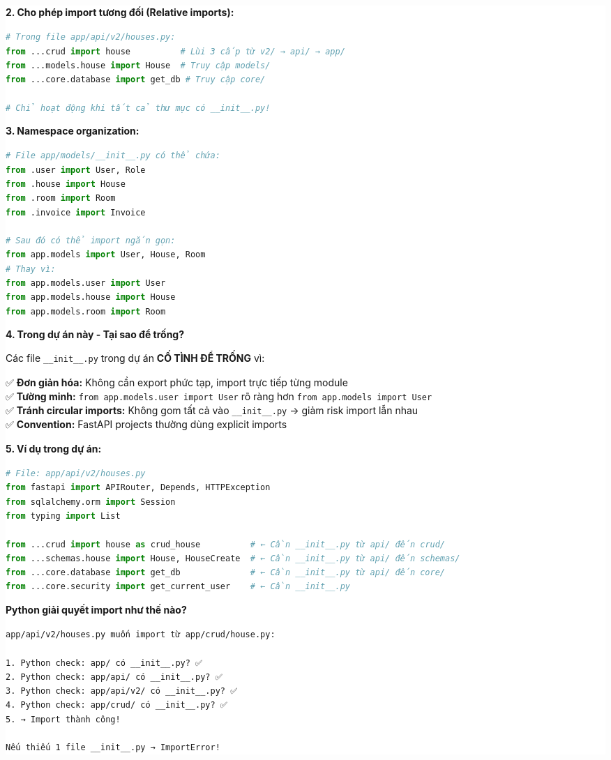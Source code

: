 **2. Cho phép import tương đối (Relative imports):**
```python
# Trong file app/api/v2/houses.py:
from ...crud import house          # Lùi 3 cấp từ v2/ → api/ → app/
from ...models.house import House  # Truy cập models/
from ...core.database import get_db # Truy cập core/

# Chỉ hoạt động khi tất cả thư mục có __init__.py!
```

**3. Namespace organization:**
```python
# File app/models/__init__.py có thể chứa:
from .user import User, Role
from .house import House
from .room import Room
from .invoice import Invoice

# Sau đó có thể import ngắn gọn:
from app.models import User, House, Room
# Thay vì:
from app.models.user import User
from app.models.house import House
from app.models.room import Room
```

**4. Trong dự án này - Tại sao để trống?**

Các file `__init__.py` trong dự án **CỐ TÌNH ĐỂ TRỐNG** vì:

✅ **Đơn giản hóa:** Không cần export phức tạp, import trực tiếp từng module  
✅ **Tường minh:** `from app.models.user import User` rõ ràng hơn `from app.models import User`  
✅ **Tránh circular imports:** Không gom tất cả vào `__init__.py` → giảm risk import lẫn nhau  
✅ **Convention:** FastAPI projects thường dùng explicit imports

**5. Ví dụ trong dự án:**

```python
# File: app/api/v2/houses.py
from fastapi import APIRouter, Depends, HTTPException
from sqlalchemy.orm import Session
from typing import List

from ...crud import house as crud_house          # ← Cần __init__.py từ api/ đến crud/
from ...schemas.house import House, HouseCreate  # ← Cần __init__.py từ api/ đến schemas/
from ...core.database import get_db              # ← Cần __init__.py từ api/ đến core/
from ...core.security import get_current_user    # ← Cần __init__.py
```

**Python giải quyết import như thế nào?**
```
app/api/v2/houses.py muốn import từ app/crud/house.py:

1. Python check: app/ có __init__.py? ✅
2. Python check: app/api/ có __init__.py? ✅
3. Python check: app/api/v2/ có __init__.py? ✅
4. Python check: app/crud/ có __init__.py? ✅
5. → Import thành công!

Nếu thiếu 1 file __init__.py → ImportError!
```
